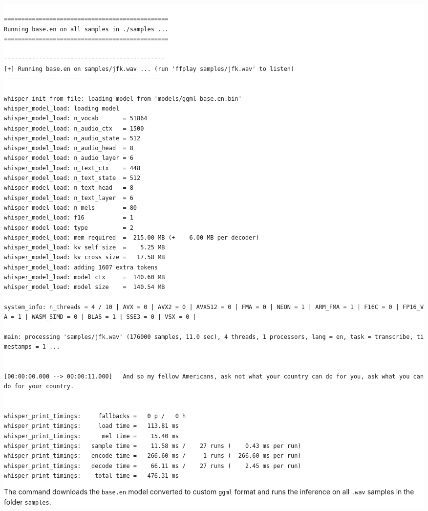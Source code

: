 ```text

===============================================
Running base.en on all samples in ./samples ...
===============================================

----------------------------------------------
[+] Running base.en on samples/jfk.wav ... (run 'ffplay samples/jfk.wav' to listen)
----------------------------------------------

whisper_init_from_file: loading model from 'models/ggml-base.en.bin'
whisper_model_load: loading model
whisper_model_load: n_vocab       = 51864
whisper_model_load: n_audio_ctx   = 1500
whisper_model_load: n_audio_state = 512
whisper_model_load: n_audio_head  = 8
whisper_model_load: n_audio_layer = 6
whisper_model_load: n_text_ctx    = 448
whisper_model_load: n_text_state  = 512
whisper_model_load: n_text_head   = 8
whisper_model_load: n_text_layer  = 6
whisper_model_load: n_mels        = 80
whisper_model_load: f16           = 1
whisper_model_load: type          = 2
whisper_model_load: mem required  =  215.00 MB (+    6.00 MB per decoder)
whisper_model_load: kv self size  =    5.25 MB
whisper_model_load: kv cross size =   17.58 MB
whisper_model_load: adding 1607 extra tokens
whisper_model_load: model ctx     =  140.60 MB
whisper_model_load: model size    =  140.54 MB

system_info: n_threads = 4 / 10 | AVX = 0 | AVX2 = 0 | AVX512 = 0 | FMA = 0 | NEON = 1 | ARM_FMA = 1 | F16C = 0 | FP16_VA = 1 | WASM_SIMD = 0 | BLAS = 1 | SSE3 = 0 | VSX = 0 |

main: processing 'samples/jfk.wav' (176000 samples, 11.0 sec), 4 threads, 1 processors, lang = en, task = transcribe, timestamps = 1 ...


[00:00:00.000 --> 00:00:11.000]   And so my fellow Americans, ask not what your country can do for you, ask what you can do for your country.


whisper_print_timings:     fallbacks =   0 p /   0 h
whisper_print_timings:     load time =   113.81 ms
whisper_print_timings:      mel time =    15.40 ms
whisper_print_timings:   sample time =    11.58 ms /    27 runs (    0.43 ms per run)
whisper_print_timings:   encode time =   266.60 ms /     1 runs (  266.60 ms per run)
whisper_print_timings:   decode time =    66.11 ms /    27 runs (    2.45 ms per run)
whisper_print_timings:    total time =   476.31 ms
```

The command downloads the `base.en` model converted to custom `ggml` format and runs the inference on all `.wav` samples in the folder `samples`.
